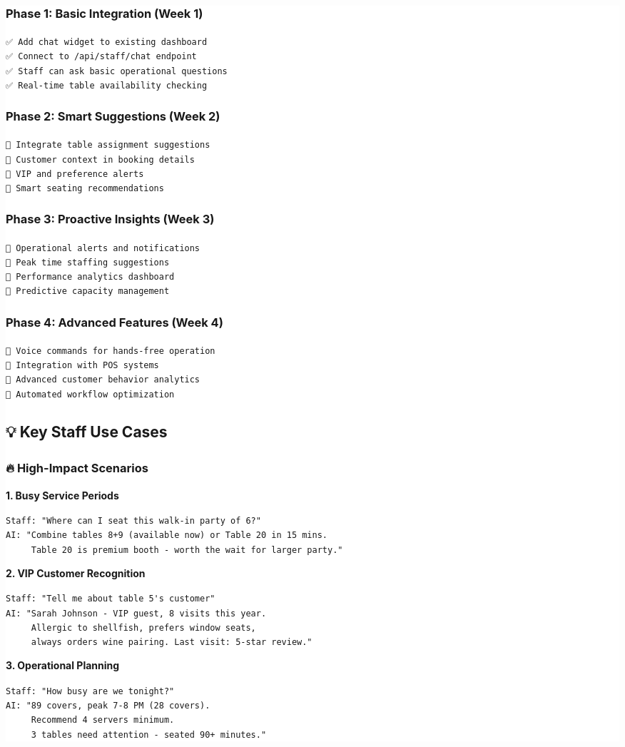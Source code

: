 ### Phase 1: Basic Integration (Week 1)
```
✅ Add chat widget to existing dashboard
✅ Connect to /api/staff/chat endpoint  
✅ Staff can ask basic operational questions
✅ Real-time table availability checking
```

### Phase 2: Smart Suggestions (Week 2)
```
🔧 Integrate table assignment suggestions
🔧 Customer context in booking details
🔧 VIP and preference alerts
🔧 Smart seating recommendations
```

### Phase 3: Proactive Insights (Week 3)
```
🔧 Operational alerts and notifications
🔧 Peak time staffing suggestions  
🔧 Performance analytics dashboard
🔧 Predictive capacity management
```

### Phase 4: Advanced Features (Week 4)
```
🔧 Voice commands for hands-free operation
🔧 Integration with POS systems
🔧 Advanced customer behavior analytics
🔧 Automated workflow optimization
```

## 💡 Key Staff Use Cases

### 🔥 High-Impact Scenarios

**1. Busy Service Periods**
```
Staff: "Where can I seat this walk-in party of 6?"
AI: "Combine tables 8+9 (available now) or Table 20 in 15 mins. 
     Table 20 is premium booth - worth the wait for larger party."
```

**2. VIP Customer Recognition**
```
Staff: "Tell me about table 5's customer"
AI: "Sarah Johnson - VIP guest, 8 visits this year. 
     Allergic to shellfish, prefers window seats, 
     always orders wine pairing. Last visit: 5-star review."
```

**3. Operational Planning**
```
Staff: "How busy are we tonight?"
AI: "89 covers, peak 7-8 PM (28 covers). 
     Recommend 4 servers minimum. 
     3 tables need attention - seated 90+ minutes."
```
